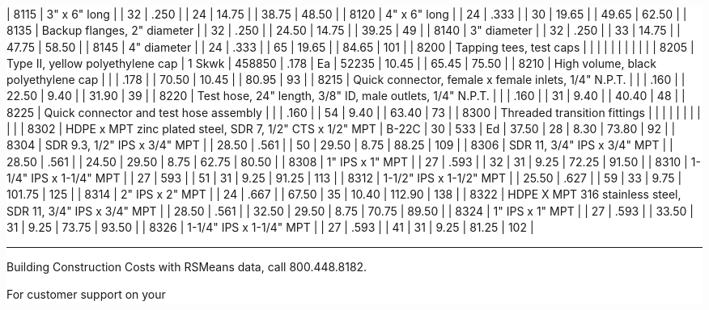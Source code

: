 | 8115  | 3" x 6" long                                     |        | 32           | .250        |      | 24       | 14.75 |           | 38.75   | 48.50           |
| 8120  | 4" x 6" long                                     |        | 24           | .333        |      | 30       | 19.65 |           | 49.65   | 62.50           |
| 8135  | Backup flanges, 2" diameter                      |        | 32           | .250        |      | 24.50    | 14.75 |           | 39.25   | 49             |
| 8140  | 3" diameter                                      |        | 32           | .250        |      | 33       | 14.75 |           | 47.75   | 58.50           |
| 8145  | 4" diameter                                      |        | 24           | .333        |      | 65       | 19.65 |           | 84.65   | 101            |
| 8200  | Tapping tees, test caps                          |        |              |             |      |          |       |           |         |                |
| 8205  | Type II, yellow polyethylene cap                 | 1 Skwk | 458850       | .178        | Ea   | 52235    | 10.45 |           | 65.45   | 75.50           |
| 8210  | High volume, black polyethylene cap              |        |              | .178        |      | 70.50    | 10.45 |           | 80.95   | 93             |
| 8215  | Quick connector, female x female inlets, 1/4" N.P.T. |    |              | .160        |      | 22.50    | 9.40  |           | 31.90   | 39             |
| 8220  | Test hose, 24" length, 3/8" ID, male outlets, 1/4" N.P.T. | |           | .160        |      | 31       | 9.40  |           | 40.40   | 48             |
| 8225  | Quick connector and test hose assembly           |        |              | .160        |      | 54       | 9.40  |           | 63.40   | 73             |
| 8300  | Threaded transition fittings                     |        |              |             |      |          |       |           |         |                |
| 8302  | HDPE x MPT zinc plated steel, SDR 7, 1/2" CTS x 1/2" MPT | B-22C | 30 | 533         | Ed   | 37.50    | 28    | 8.30      | 73.80   | 92             |
| 8304  | SDR 9.3, 1/2" IPS x 3/4" MPT                     |        | 28.50        | .561        |      | 50       | 29.50 | 8.75      | 88.25   | 109            |
| 8306  | SDR 11, 3/4" IPS x 3/4" MPT                      |        | 28.50        | .561        |      | 24.50    | 29.50 | 8.75      | 62.75   | 80.50           |
| 8308  | 1" IPS x 1" MPT                                  |        | 27           | .593        |      | 32       | 31    | 9.25      | 72.25   | 91.50           |
| 8310  | 1-1/4" IPS x 1-1/4" MPT                          |        | 27           | 593         |      | 51       | 31    | 9.25      | 91.25   | 113            |
| 8312  | 1-1/2" IPS x 1-1/2" MPT                          |        | 25.50        | .627        |      | 59       | 33    | 9.75      | 101.75  | 125            |
| 8314  | 2" IPS x 2" MPT                                  |        | 24           | .667        |      | 67.50    | 35    | 10.40     | 112.90  | 138            |
| 8322  | HDPE X MPT 316 stainless steel, SDR 11, 3/4" IPS x 3/4" MPT | | 28.50 | .561 |      | 32.50    | 29.50 | 8.75      | 70.75   | 89.50           |
| 8324  | 1" IPS x 1" MPT                                  |        | 27           | .593        |      | 33.50    | 31    | 9.25      | 73.75   | 93.50           |
| 8326  | 1-1/4" IPS x 1-1/4" MPT                          |        | 27           | .593        |      | 41       | 31    | 9.25      | 81.25   | 102            |

---

Building Construction Costs with RSMeans data, call 800.448.8182.

For customer support on your